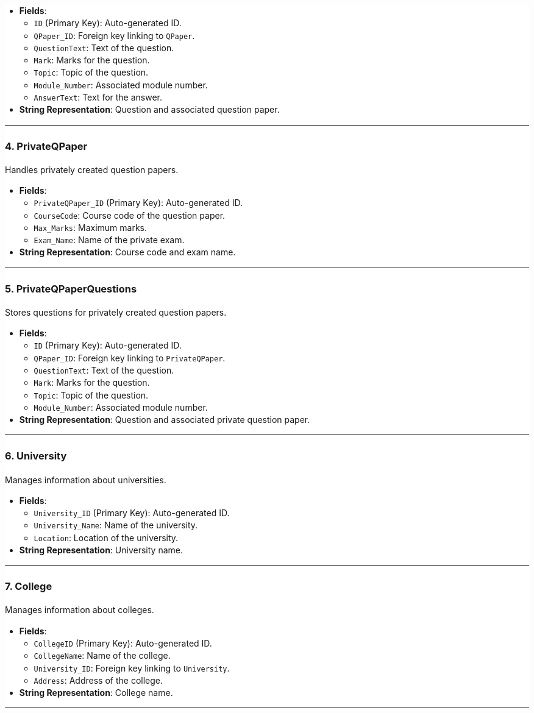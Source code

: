 - **Fields**:
  - `ID` (Primary Key): Auto-generated ID.
  - `QPaper_ID`: Foreign key linking to `QPaper`.
  - `QuestionText`: Text of the question.
  - `Mark`: Marks for the question.
  - `Topic`: Topic of the question.
  - `Module_Number`: Associated module number.
  - `AnswerText`: Text for the answer.
- **String Representation**: Question and associated question paper.

---

### 4. **PrivateQPaper**
Handles privately created question papers.

- **Fields**:
  - `PrivateQPaper_ID` (Primary Key): Auto-generated ID.
  - `CourseCode`: Course code of the question paper.
  - `Max_Marks`: Maximum marks.
  - `Exam_Name`: Name of the private exam.
- **String Representation**: Course code and exam name.

---

### 5. **PrivateQPaperQuestions**
Stores questions for privately created question papers.

- **Fields**:
  - `ID` (Primary Key): Auto-generated ID.
  - `QPaper_ID`: Foreign key linking to `PrivateQPaper`.
  - `QuestionText`: Text of the question.
  - `Mark`: Marks for the question.
  - `Topic`: Topic of the question.
  - `Module_Number`: Associated module number.
- **String Representation**: Question and associated private question paper.

---

### 6. **University**
Manages information about universities.

- **Fields**:
  - `University_ID` (Primary Key): Auto-generated ID.
  - `University_Name`: Name of the university.
  - `Location`: Location of the university.
- **String Representation**: University name.

---

### 7. **College**
Manages information about colleges.

- **Fields**:
  - `CollegeID` (Primary Key): Auto-generated ID.
  - `CollegeName`: Name of the college.
  - `University_ID`: Foreign key linking to `University`.
  - `Address`: Address of the college.
- **String Representation**: College name.

---